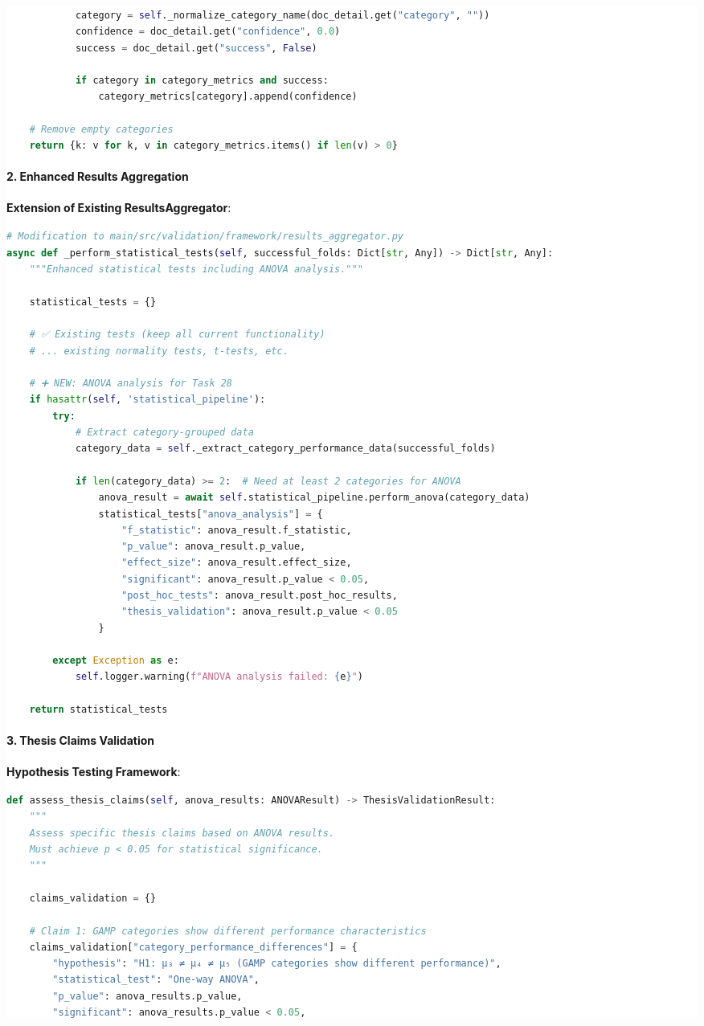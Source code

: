 ```python
            category = self._normalize_category_name(doc_detail.get("category", ""))
            confidence = doc_detail.get("confidence", 0.0)
            success = doc_detail.get("success", False)
            
            if category in category_metrics and success:
                category_metrics[category].append(confidence)
    
    # Remove empty categories
    return {k: v for k, v in category_metrics.items() if len(v) > 0}
```

#### 2. Enhanced Results Aggregation

**Extension of Existing ResultsAggregator**:
```python
# Modification to main/src/validation/framework/results_aggregator.py
async def _perform_statistical_tests(self, successful_folds: Dict[str, Any]) -> Dict[str, Any]:
    """Enhanced statistical tests including ANOVA analysis."""
    
    statistical_tests = {}
    
    # ✅ Existing tests (keep all current functionality)
    # ... existing normality tests, t-tests, etc.
    
    # ➕ NEW: ANOVA analysis for Task 28
    if hasattr(self, 'statistical_pipeline'):
        try:
            # Extract category-grouped data
            category_data = self._extract_category_performance_data(successful_folds)
            
            if len(category_data) >= 2:  # Need at least 2 categories for ANOVA
                anova_result = await self.statistical_pipeline.perform_anova(category_data)
                statistical_tests["anova_analysis"] = {
                    "f_statistic": anova_result.f_statistic,
                    "p_value": anova_result.p_value,
                    "effect_size": anova_result.effect_size,
                    "significant": anova_result.p_value < 0.05,
                    "post_hoc_tests": anova_result.post_hoc_results,
                    "thesis_validation": anova_result.p_value < 0.05
                }
                
        except Exception as e:
            self.logger.warning(f"ANOVA analysis failed: {e}")
    
    return statistical_tests
```

#### 3. Thesis Claims Validation

**Hypothesis Testing Framework**:
```python
def assess_thesis_claims(self, anova_results: ANOVAResult) -> ThesisValidationResult:
    """
    Assess specific thesis claims based on ANOVA results.
    Must achieve p < 0.05 for statistical significance.
    """
    
    claims_validation = {}
    
    # Claim 1: GAMP categories show different performance characteristics
    claims_validation["category_performance_differences"] = {
        "hypothesis": "H1: μ₃ ≠ μ₄ ≠ μ₅ (GAMP categories show different performance)",
        "statistical_test": "One-way ANOVA",
        "p_value": anova_results.p_value,
        "significant": anova_results.p_value < 0.05,
```